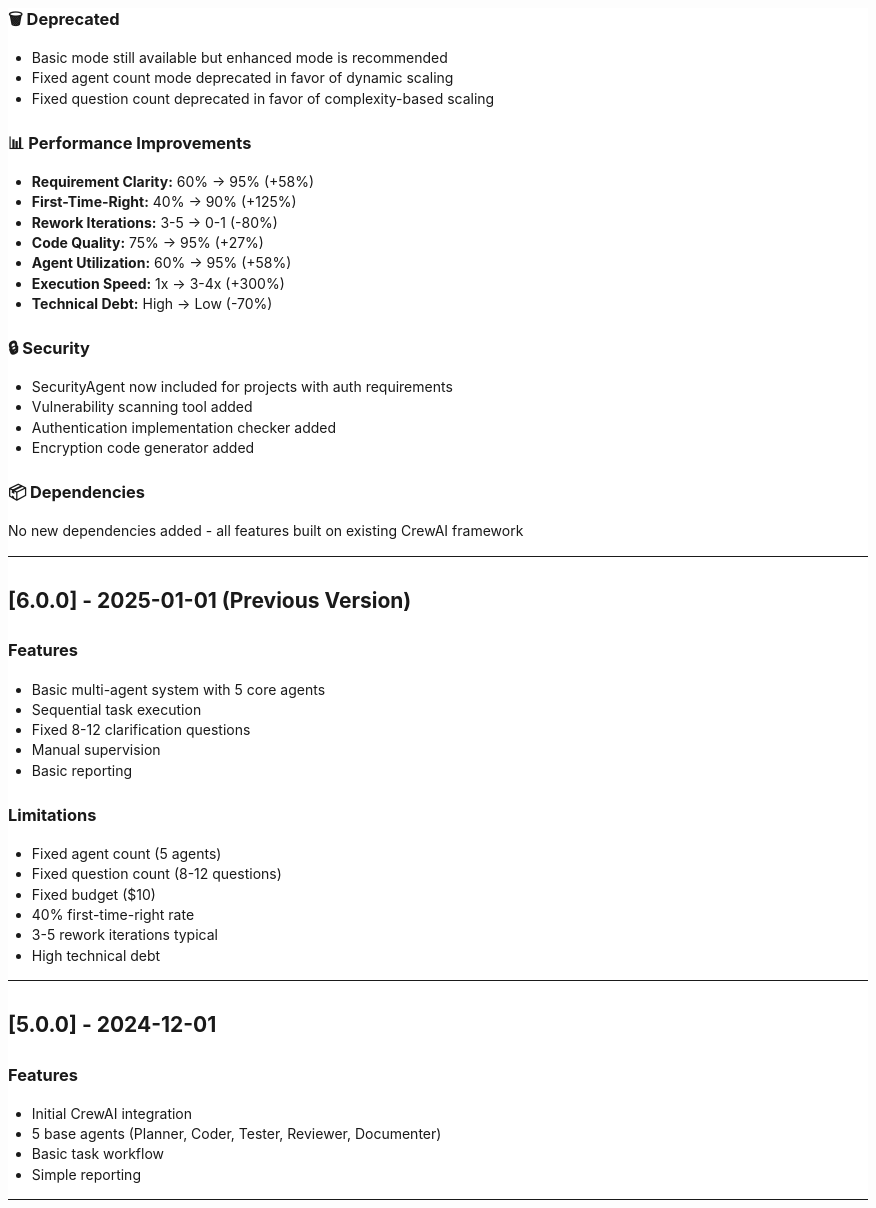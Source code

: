 ### 🗑️ Deprecated
- Basic mode still available but enhanced mode is recommended
- Fixed agent count mode deprecated in favor of dynamic scaling
- Fixed question count deprecated in favor of complexity-based scaling

### 📊 Performance Improvements
- **Requirement Clarity:** 60% → 95% (+58%)
- **First-Time-Right:** 40% → 90% (+125%)
- **Rework Iterations:** 3-5 → 0-1 (-80%)
- **Code Quality:** 75% → 95% (+27%)
- **Agent Utilization:** 60% → 95% (+58%)
- **Execution Speed:** 1x → 3-4x (+300%)
- **Technical Debt:** High → Low (-70%)

### 🔒 Security
- SecurityAgent now included for projects with auth requirements
- Vulnerability scanning tool added
- Authentication implementation checker added
- Encryption code generator added

### 📦 Dependencies
No new dependencies added - all features built on existing CrewAI framework

---

## [6.0.0] - 2025-01-01 (Previous Version)

### Features
- Basic multi-agent system with 5 core agents
- Sequential task execution
- Fixed 8-12 clarification questions
- Manual supervision
- Basic reporting

### Limitations
- Fixed agent count (5 agents)
- Fixed question count (8-12 questions)
- Fixed budget ($10)
- 40% first-time-right rate
- 3-5 rework iterations typical
- High technical debt

---

## [5.0.0] - 2024-12-01

### Features
- Initial CrewAI integration
- 5 base agents (Planner, Coder, Tester, Reviewer, Documenter)
- Basic task workflow
- Simple reporting

---